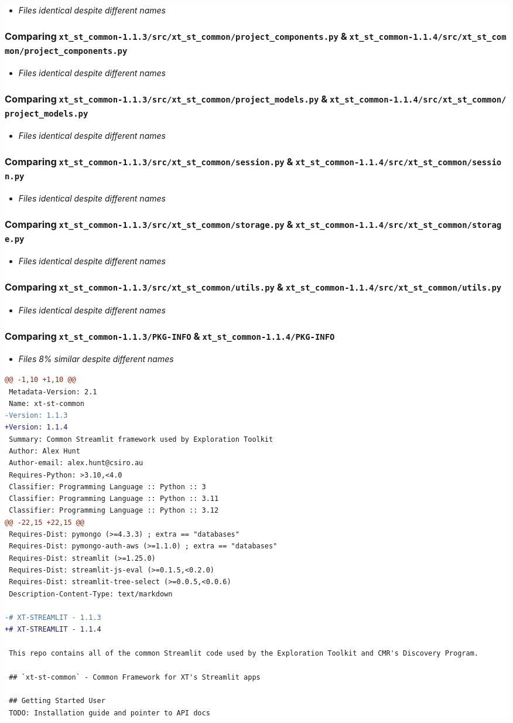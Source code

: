  * *Files identical despite different names*

### Comparing `xt_st_common-1.1.3/src/xt_st_common/project_components.py` & `xt_st_common-1.1.4/src/xt_st_common/project_components.py`

 * *Files identical despite different names*

### Comparing `xt_st_common-1.1.3/src/xt_st_common/project_models.py` & `xt_st_common-1.1.4/src/xt_st_common/project_models.py`

 * *Files identical despite different names*

### Comparing `xt_st_common-1.1.3/src/xt_st_common/session.py` & `xt_st_common-1.1.4/src/xt_st_common/session.py`

 * *Files identical despite different names*

### Comparing `xt_st_common-1.1.3/src/xt_st_common/storage.py` & `xt_st_common-1.1.4/src/xt_st_common/storage.py`

 * *Files identical despite different names*

### Comparing `xt_st_common-1.1.3/src/xt_st_common/utils.py` & `xt_st_common-1.1.4/src/xt_st_common/utils.py`

 * *Files identical despite different names*

### Comparing `xt_st_common-1.1.3/PKG-INFO` & `xt_st_common-1.1.4/PKG-INFO`

 * *Files 8% similar despite different names*

```diff
@@ -1,10 +1,10 @@
 Metadata-Version: 2.1
 Name: xt-st-common
-Version: 1.1.3
+Version: 1.1.4
 Summary: Common Streamlit framework used by Exploration Toolkit
 Author: Alex Hunt
 Author-email: alex.hunt@csiro.au
 Requires-Python: >3.10,<4.0
 Classifier: Programming Language :: Python :: 3
 Classifier: Programming Language :: Python :: 3.11
 Classifier: Programming Language :: Python :: 3.12
@@ -22,15 +22,15 @@
 Requires-Dist: pymongo (>=4.3.3) ; extra == "databases"
 Requires-Dist: pymongo-auth-aws (>=1.1.0) ; extra == "databases"
 Requires-Dist: streamlit (>=1.25.0)
 Requires-Dist: streamlit-js-eval (>=0.1.5,<0.2.0)
 Requires-Dist: streamlit-tree-select (>=0.0.5,<0.0.6)
 Description-Content-Type: text/markdown
 
-# XT-STREAMLIT - 1.1.3
+# XT-STREAMLIT - 1.1.4
 
 This repo contains all of the common Streamlit code used by the Exploration Toolkit and CMR's Discovery Program.
 
 ## `xt-st-common` - Common Framework for XT's Streamlit apps
 
 ## Getting Started User
 TODO: Installation guide and pointer to API docs
```